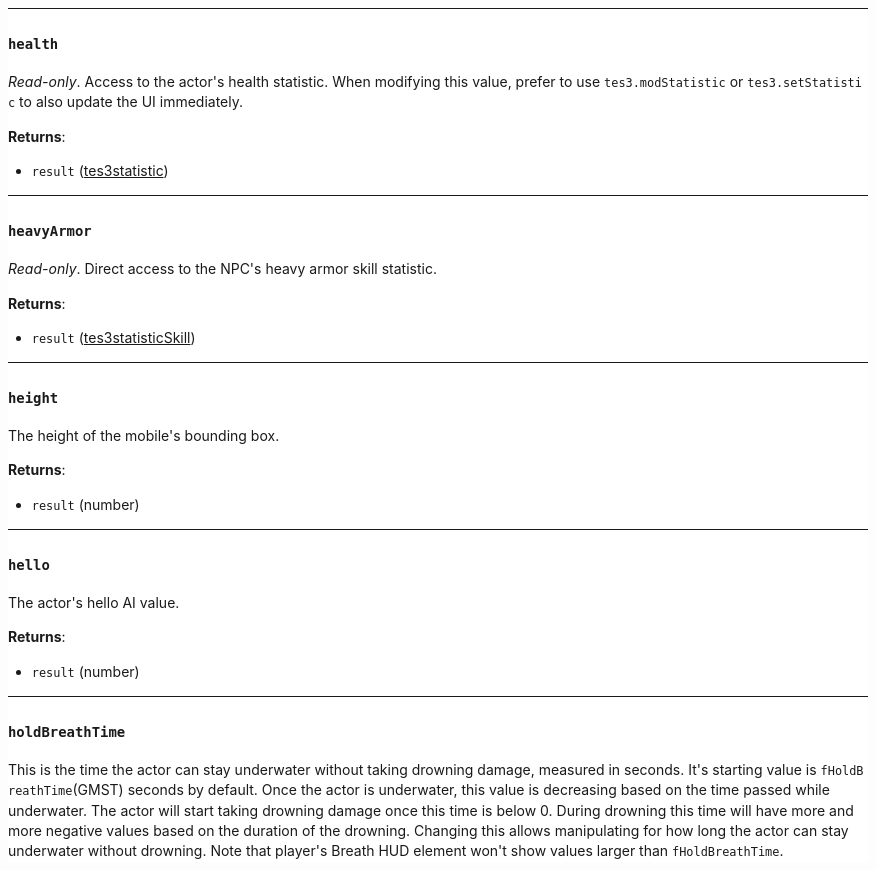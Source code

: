 ***

### `health`
<div class="search_terms" style="display: none">health</div>

*Read-only*. Access to the actor's health statistic. When modifying this value, prefer to use `tes3.modStatistic` or `tes3.setStatistic` to also update the UI immediately.

**Returns**:

* `result` ([tes3statistic](../types/tes3statistic.md))

***

### `heavyArmor`
<div class="search_terms" style="display: none">heavyarmor</div>

*Read-only*. Direct access to the NPC's heavy armor skill statistic.

**Returns**:

* `result` ([tes3statisticSkill](../types/tes3statisticSkill.md))

***

### `height`
<div class="search_terms" style="display: none">height</div>

The height of the mobile's bounding box.

**Returns**:

* `result` (number)

***

### `hello`
<div class="search_terms" style="display: none">hello</div>

The actor's hello AI value.

**Returns**:

* `result` (number)

***

### `holdBreathTime`
<div class="search_terms" style="display: none">holdbreathtime</div>

This is the time the actor can stay underwater without taking drowning damage, measured in seconds. It's starting value is `fHoldBreathTime`(GMST) seconds by default. Once the actor is underwater, this value is decreasing based on the time passed while underwater. The actor will start taking drowning damage once this time is below 0. During drowning this time will have more and more negative values based on the duration of the drowning. Changing this allows manipulating for how long the actor can stay underwater without drowning. Note that player's Breath HUD element won't show values larger than `fHoldBreathTime`.
